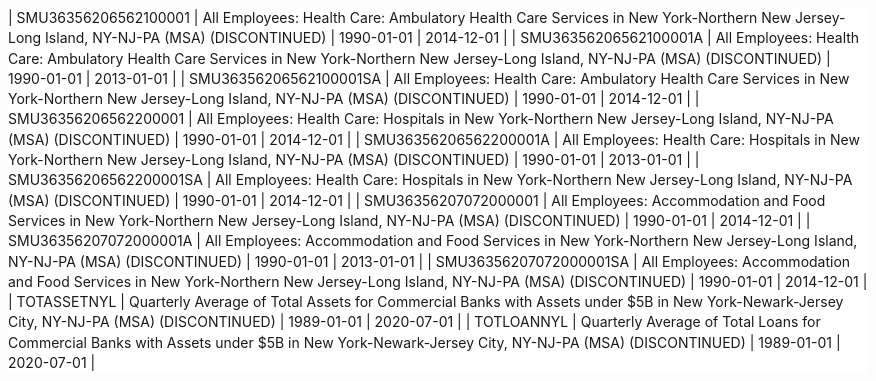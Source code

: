 | SMU36356206562100001   | All Employees: Health Care: Ambulatory Health Care Services in New York-Northern New Jersey-Long Island, NY-NJ-PA (MSA) (DISCONTINUED)                             | 1990-01-01          | 2014-12-01        |
| SMU36356206562100001A  | All Employees: Health Care: Ambulatory Health Care Services in New York-Northern New Jersey-Long Island, NY-NJ-PA (MSA) (DISCONTINUED)                             | 1990-01-01          | 2013-01-01        |
| SMU36356206562100001SA | All Employees: Health Care: Ambulatory Health Care Services in New York-Northern New Jersey-Long Island, NY-NJ-PA (MSA) (DISCONTINUED)                             | 1990-01-01          | 2014-12-01        |
| SMU36356206562200001   | All Employees: Health Care: Hospitals in New York-Northern New Jersey-Long Island, NY-NJ-PA (MSA) (DISCONTINUED)                                                   | 1990-01-01          | 2014-12-01        |
| SMU36356206562200001A  | All Employees: Health Care: Hospitals in New York-Northern New Jersey-Long Island, NY-NJ-PA (MSA) (DISCONTINUED)                                                   | 1990-01-01          | 2013-01-01        |
| SMU36356206562200001SA | All Employees: Health Care: Hospitals in New York-Northern New Jersey-Long Island, NY-NJ-PA (MSA) (DISCONTINUED)                                                   | 1990-01-01          | 2014-12-01        |
| SMU36356207072000001   | All Employees: Accommodation and Food Services in New York-Northern New Jersey-Long Island, NY-NJ-PA (MSA) (DISCONTINUED)                                          | 1990-01-01          | 2014-12-01        |
| SMU36356207072000001A  | All Employees: Accommodation and Food Services in New York-Northern New Jersey-Long Island, NY-NJ-PA (MSA) (DISCONTINUED)                                          | 1990-01-01          | 2013-01-01        |
| SMU36356207072000001SA | All Employees: Accommodation and Food Services in New York-Northern New Jersey-Long Island, NY-NJ-PA (MSA) (DISCONTINUED)                                          | 1990-01-01          | 2014-12-01        |
| TOTASSETNYL            | Quarterly Average of Total Assets for Commercial Banks with Assets under $5B in New York-Newark-Jersey City, NY-NJ-PA (MSA) (DISCONTINUED)                         | 1989-01-01          | 2020-07-01        |
| TOTLOANNYL             | Quarterly Average of Total Loans for Commercial Banks with Assets under $5B in New York-Newark-Jersey City, NY-NJ-PA (MSA) (DISCONTINUED)                          | 1989-01-01          | 2020-07-01        |